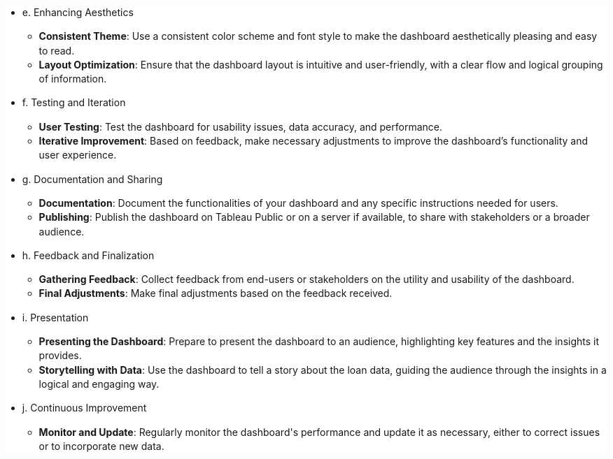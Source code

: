  - e. Enhancing Aesthetics
   - **Consistent Theme**: Use a consistent color scheme and font style to make the dashboard aesthetically pleasing and easy to read.
   - **Layout Optimization**: Ensure that the dashboard layout is intuitive and user-friendly, with a clear flow and logical grouping of information.

 - f. Testing and Iteration
   - **User Testing**: Test the dashboard for usability issues, data accuracy, and performance.
   - **Iterative Improvement**: Based on feedback, make necessary adjustments to improve the dashboard’s functionality and user experience.

 - g. Documentation and Sharing
   - **Documentation**: Document the functionalities of your dashboard and any specific instructions needed for users.
   - **Publishing**: Publish the dashboard on Tableau Public or on a server if available, to share with stakeholders or a broader audience.

 - h. Feedback and Finalization
   - **Gathering Feedback**: Collect feedback from end-users or stakeholders on the utility and usability of the dashboard.
   - **Final Adjustments**: Make final adjustments based on the feedback received.

 - i. Presentation
   - **Presenting the Dashboard**: Prepare to present the dashboard to an audience, highlighting key features and the insights it provides.
   - **Storytelling with Data**: Use the dashboard to tell a story about the loan data, guiding the audience through the insights in a logical and engaging way.

 - j. Continuous Improvement
   - **Monitor and Update**: Regularly monitor the dashboard's performance and update it as necessary, either to correct issues or to incorporate new data.
